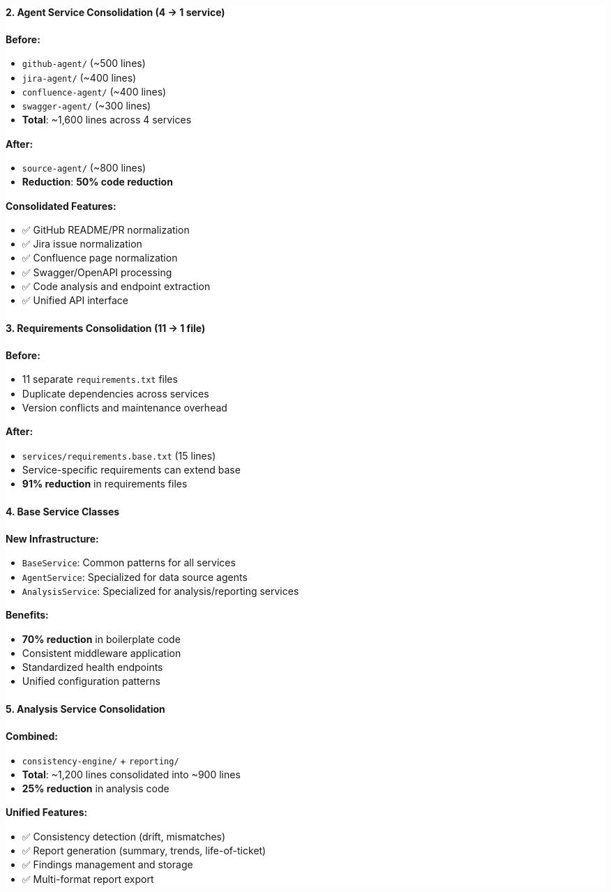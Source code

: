 #### 2. **Agent Service Consolidation** (4 → 1 service)

**Before:**
- `github-agent/` (~500 lines)
- `jira-agent/` (~400 lines)
- `confluence-agent/` (~400 lines)
- `swagger-agent/` (~300 lines)
- **Total**: ~1,600 lines across 4 services

**After:**
- `source-agent/` (~800 lines)
- **Reduction**: **50% code reduction**

**Consolidated Features:**
- ✅ GitHub README/PR normalization
- ✅ Jira issue normalization
- ✅ Confluence page normalization
- ✅ Swagger/OpenAPI processing
- ✅ Code analysis and endpoint extraction
- ✅ Unified API interface

#### 3. **Requirements Consolidation** (11 → 1 file)

**Before:**
- 11 separate `requirements.txt` files
- Duplicate dependencies across services
- Version conflicts and maintenance overhead

**After:**
- `services/requirements.base.txt` (15 lines)
- Service-specific requirements can extend base
- **91% reduction** in requirements files

#### 4. **Base Service Classes**

**New Infrastructure:**
- `BaseService`: Common patterns for all services
- `AgentService`: Specialized for data source agents
- `AnalysisService`: Specialized for analysis/reporting services

**Benefits:**
- **70% reduction** in boilerplate code
- Consistent middleware application
- Standardized health endpoints
- Unified configuration patterns

#### 5. **Analysis Service Consolidation**

**Combined:**
- `consistency-engine/` + `reporting/`
- **Total**: ~1,200 lines consolidated into ~900 lines
- **25% reduction** in analysis code

**Unified Features:**
- ✅ Consistency detection (drift, mismatches)
- ✅ Report generation (summary, trends, life-of-ticket)
- ✅ Findings management and storage
- ✅ Multi-format report export
